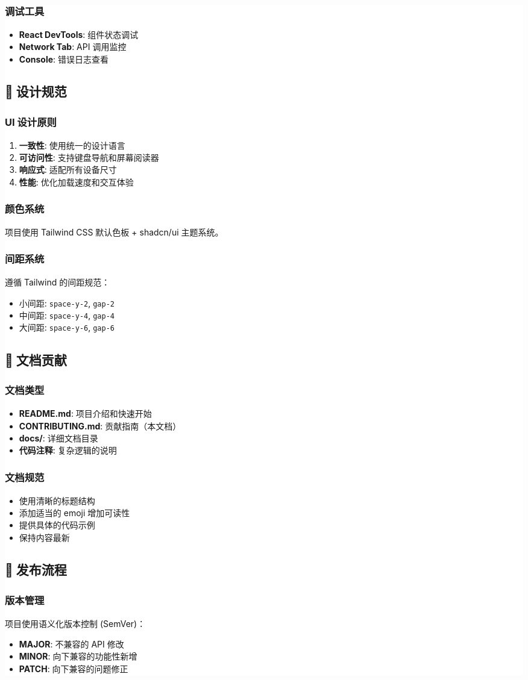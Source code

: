 ### 调试工具

- **React DevTools**: 组件状态调试
- **Network Tab**: API 调用监控
- **Console**: 错误日志查看

## 🎨 设计规范

### UI 设计原则

1. **一致性**: 使用统一的设计语言
2. **可访问性**: 支持键盘导航和屏幕阅读器
3. **响应式**: 适配所有设备尺寸
4. **性能**: 优化加载速度和交互体验

### 颜色系统

项目使用 Tailwind CSS 默认色板 + shadcn/ui 主题系统。

### 间距系统

遵循 Tailwind 的间距规范：
- 小间距: `space-y-2`, `gap-2`
- 中间距: `space-y-4`, `gap-4`
- 大间距: `space-y-6`, `gap-6`

## 📝 文档贡献

### 文档类型

- **README.md**: 项目介绍和快速开始
- **CONTRIBUTING.md**: 贡献指南（本文档）
- **docs/**: 详细文档目录
- **代码注释**: 复杂逻辑的说明

### 文档规范

- 使用清晰的标题结构
- 添加适当的 emoji 增加可读性
- 提供具体的代码示例
- 保持内容最新

## 🚀 发布流程

### 版本管理

项目使用语义化版本控制 (SemVer)：
- **MAJOR**: 不兼容的 API 修改
- **MINOR**: 向下兼容的功能性新增
- **PATCH**: 向下兼容的问题修正
